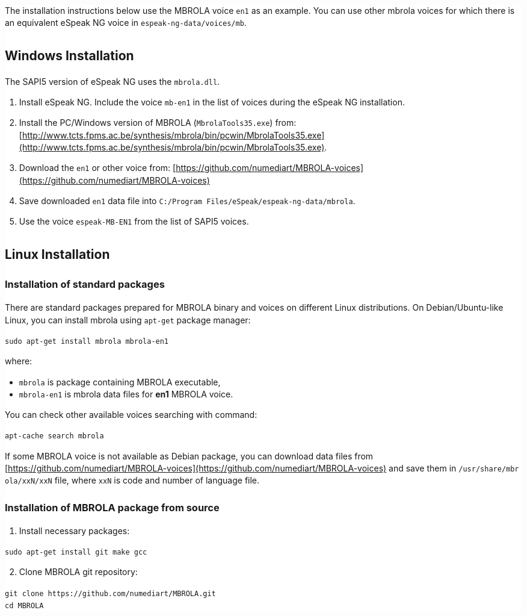 The installation instructions below use the MBROLA voice `en1` as an
example. You can use other mbrola voices for which there is an
equivalent eSpeak NG voice in `espeak-ng-data/voices/mb`.

## Windows Installation

The SAPI5 version of eSpeak NG uses the `mbrola.dll`.

1.  Install eSpeak NG. Include the voice `mb-en1` in the list of voices during
    the eSpeak NG installation.

2.  Install the PC/Windows version of MBROLA (`MbrolaTools35.exe`) from:
    [http://www.tcts.fpms.ac.be/synthesis/mbrola/bin/pcwin/MbrolaTools35.exe](http://www.tcts.fpms.ac.be/synthesis/mbrola/bin/pcwin/MbrolaTools35.exe).

3.  Download the `en1` or other voice from:
    [https://github.com/numediart/MBROLA-voices](https://github.com/numediart/MBROLA-voices)

4.  Save downloaded `en1` data file into `C:/Program Files/eSpeak/espeak-ng-data/mbrola`.

4.  Use the voice `espeak-MB-EN1` from the list of SAPI5 voices.

## Linux Installation

### Installation of standard packages

There are standard packages prepared for MBROLA binary and voices on different Linux distributions.
On Debian/Ubuntu-like Linux, you can install mbrola using `apt-get` package manager:

	sudo apt-get install mbrola mbrola-en1

where:

* `mbrola` is package containing MBROLA executable,
* `mbrola-en1` is mbrola data files for **en1** MBROLA voice.

You can check other available voices searching with command:

	apt-cache search mbrola

If some MBROLA voice is not available as Debian package, you can download data files
from [https://github.com/numediart/MBROLA-voices](https://github.com/numediart/MBROLA-voices)
and save them in `/usr/share/mbrola/xxN/xxN` file, where `xxN` is code and number of language file.

### Installation of MBROLA package from source

1. Install necessary packages:
```
sudo apt-get install git make gcc
```

2.  Clone MBROLA git repository:
```
git clone https://github.com/numediart/MBROLA.git
cd MBROLA
```
